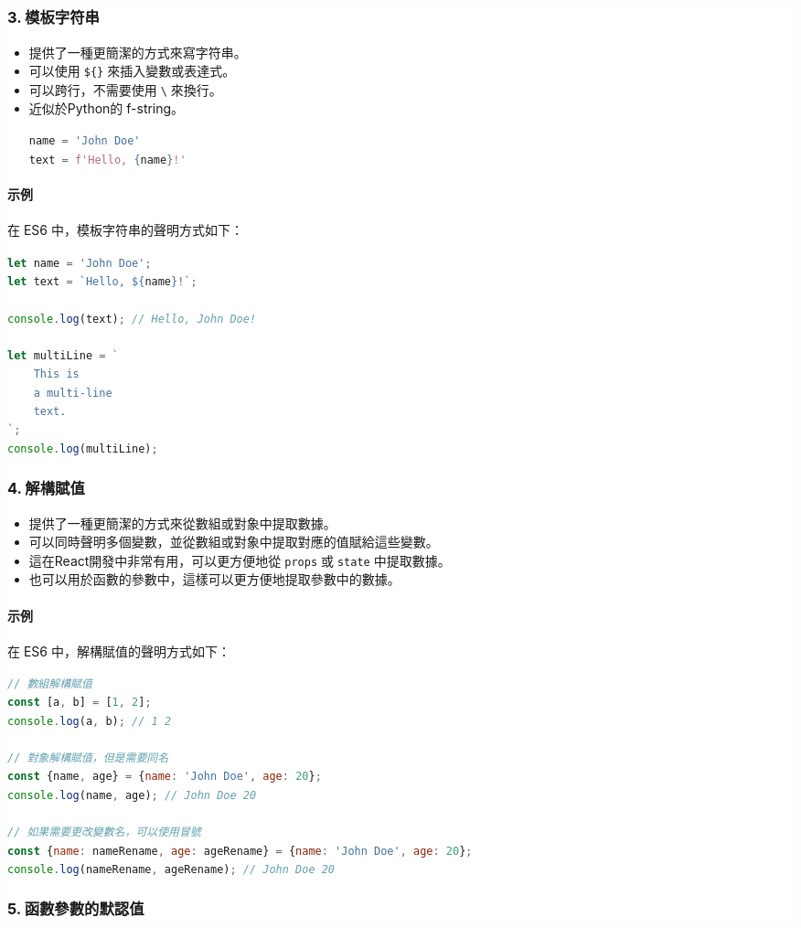 ### 3. 模板字符串

- 提供了一種更簡潔的方式來寫字符串。
- 可以使用 `${}` 來插入變數或表達式。
- 可以跨行，不需要使用 `\` 來換行。
- 近似於Python的 f-string。
  ```python
  name = 'John Doe'
  text = f'Hello, {name}!'
  ```

#### 示例

在 ES6 中，模板字符串的聲明方式如下：

```javascript
let name = 'John Doe';
let text = `Hello, ${name}!`;

console.log(text); // Hello, John Doe!

let multiLine = `
    This is
    a multi-line
    text.
`;
console.log(multiLine);
```

### 4. 解構賦值

- 提供了一種更簡潔的方式來從數組或對象中提取數據。
- 可以同時聲明多個變數，並從數組或對象中提取對應的值賦給這些變數。
- 這在React開發中非常有用，可以更方便地從 `props` 或 `state` 中提取數據。
- 也可以用於函數的參數中，這樣可以更方便地提取參數中的數據。

#### 示例

在 ES6 中，解構賦值的聲明方式如下：

```javascript
// 數組解構賦值
const [a, b] = [1, 2];
console.log(a, b); // 1 2

// 對象解構賦值，但是需要同名
const {name, age} = {name: 'John Doe', age: 20};
console.log(name, age); // John Doe 20

// 如果需要更改變數名，可以使用冒號
const {name: nameRename, age: ageRename} = {name: 'John Doe', age: 20};
console.log(nameRename, ageRename); // John Doe 20
```

### 5. 函數參數的默認值
